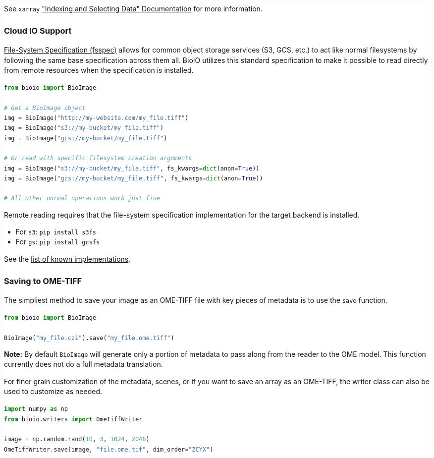 See `xarray`
["Indexing and Selecting Data" Documentation](http://xarray.pydata.org/en/stable/indexing.html)
for more information.

### Cloud IO Support

[File-System Specification (fsspec)](https://github.com/intake/filesystem_spec) allows
for common object storage services (S3, GCS, etc.) to act like normal filesystems by
following the same base specification across them all. BioIO utilizes this
standard specification to make it possible to read directly from remote resources when
the specification is installed.

```python
from bioio import BioImage

# Get a BioImage object
img = BioImage("http://my-website.com/my_file.tiff")
img = BioImage("s3://my-bucket/my_file.tiff")
img = BioImage("gcs://my-bucket/my_file.tiff")

# Or read with specific filesystem creation arguments
img = BioImage("s3://my-bucket/my_file.tiff", fs_kwargs=dict(anon=True))
img = BioImage("gcs://my-bucket/my_file.tiff", fs_kwargs=dict(anon=True))

# All other normal operations work just fine
```

Remote reading requires that the file-system specification implementation for the
target backend is installed.

-   For `s3`: `pip install s3fs`
-   For `gs`: `pip install gcsfs`

See the [list of known implementations](https://filesystem-spec.readthedocs.io/en/latest/?badge=latest#implementations).

### Saving to OME-TIFF

The simpliest method to save your image as an OME-TIFF file with key pieces of
metadata is to use the `save` function.

```python
from bioio import BioImage

BioImage("my_file.czi").save("my_file.ome.tiff")
```

**Note:** By default `BioImage` will generate only a portion of metadata to pass
along from the reader to the OME model. This function currently does not do a full
metadata translation.

For finer grain customization of the metadata, scenes, or if you want to save an array
as an OME-TIFF, the writer class can also be used to customize as needed.

```python
import numpy as np
from bioio.writers import OmeTiffWriter

image = np.random.rand(10, 3, 1024, 2048)
OmeTiffWriter.save(image, "file.ome.tif", dim_order="ZCYX")
```
